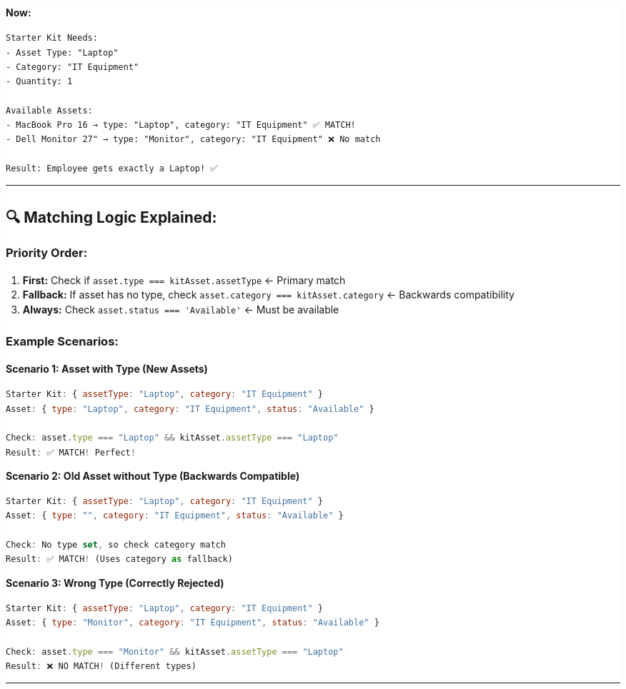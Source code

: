 **Now:**
```
Starter Kit Needs:
- Asset Type: "Laptop"
- Category: "IT Equipment"
- Quantity: 1

Available Assets:
- MacBook Pro 16 → type: "Laptop", category: "IT Equipment" ✅ MATCH!
- Dell Monitor 27" → type: "Monitor", category: "IT Equipment" ❌ No match

Result: Employee gets exactly a Laptop! ✅
```

---

## 🔍 **Matching Logic Explained:**

### **Priority Order:**
1. **First:** Check if `asset.type === kitAsset.assetType` ← Primary match
2. **Fallback:** If asset has no type, check `asset.category === kitAsset.category` ← Backwards compatibility
3. **Always:** Check `asset.status === 'Available'` ← Must be available

### **Example Scenarios:**

**Scenario 1: Asset with Type (New Assets)**
```javascript
Starter Kit: { assetType: "Laptop", category: "IT Equipment" }
Asset: { type: "Laptop", category: "IT Equipment", status: "Available" }

Check: asset.type === "Laptop" && kitAsset.assetType === "Laptop"
Result: ✅ MATCH! Perfect!
```

**Scenario 2: Old Asset without Type (Backwards Compatible)**
```javascript
Starter Kit: { assetType: "Laptop", category: "IT Equipment" }
Asset: { type: "", category: "IT Equipment", status: "Available" }

Check: No type set, so check category match
Result: ✅ MATCH! (Uses category as fallback)
```

**Scenario 3: Wrong Type (Correctly Rejected)**
```javascript
Starter Kit: { assetType: "Laptop", category: "IT Equipment" }
Asset: { type: "Monitor", category: "IT Equipment", status: "Available" }

Check: asset.type === "Monitor" && kitAsset.assetType === "Laptop"
Result: ❌ NO MATCH! (Different types)
```

---
